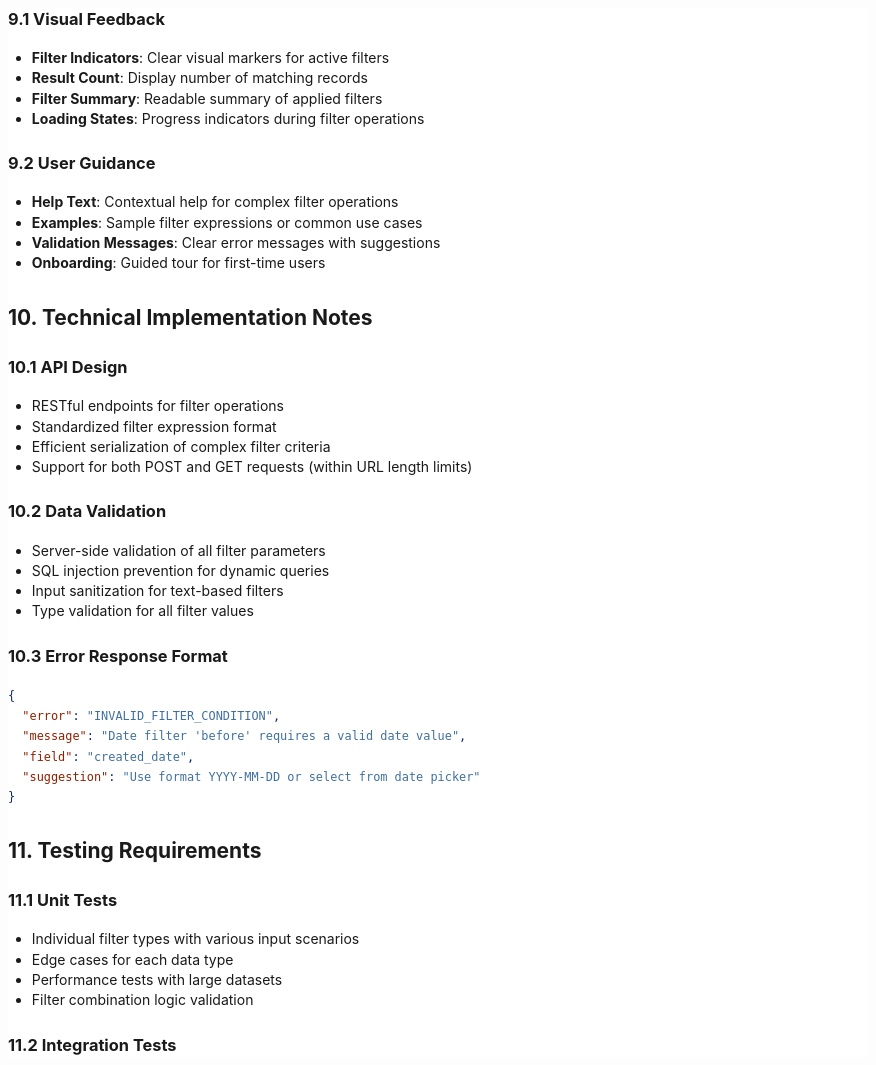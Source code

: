 ### 9.1 Visual Feedback

- **Filter Indicators**: Clear visual markers for active filters
- **Result Count**: Display number of matching records
- **Filter Summary**: Readable summary of applied filters
- **Loading States**: Progress indicators during filter operations

### 9.2 User Guidance

- **Help Text**: Contextual help for complex filter operations
- **Examples**: Sample filter expressions or common use cases
- **Validation Messages**: Clear error messages with suggestions
- **Onboarding**: Guided tour for first-time users

## 10. Technical Implementation Notes

### 10.1 API Design

- RESTful endpoints for filter operations
- Standardized filter expression format
- Efficient serialization of complex filter criteria
- Support for both POST and GET requests (within URL length limits)

### 10.2 Data Validation

- Server-side validation of all filter parameters
- SQL injection prevention for dynamic queries
- Input sanitization for text-based filters
- Type validation for all filter values

### 10.3 Error Response Format

```json
{
  "error": "INVALID_FILTER_CONDITION",
  "message": "Date filter 'before' requires a valid date value",
  "field": "created_date",
  "suggestion": "Use format YYYY-MM-DD or select from date picker"
}
```

## 11. Testing Requirements

### 11.1 Unit Tests

- Individual filter types with various input scenarios
- Edge cases for each data type
- Performance tests with large datasets
- Filter combination logic validation

### 11.2 Integration Tests
